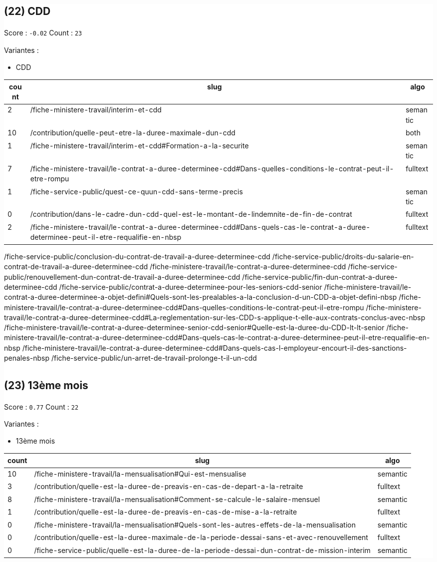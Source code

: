 

## (22) CDD
Score : `-0.02`
Count : `23`

Variantes :
- CDD

|count|slug|algo|
|--|--|--|
2 | /fiche-ministere-travail/interim-et-cdd | semantic
10 | /contribution/quelle-peut-etre-la-duree-maximale-dun-cdd | both
1 | /fiche-ministere-travail/interim-et-cdd#Formation-a-la-securite | semantic
7 | /fiche-ministere-travail/le-contrat-a-duree-determinee-cdd#Dans-quelles-conditions-le-contrat-peut-il-etre-rompu | fulltext
1 | /fiche-service-public/quest-ce-quun-cdd-sans-terme-precis | semantic
0 | /contribution/dans-le-cadre-dun-cdd-quel-est-le-montant-de-lindemnite-de-fin-de-contrat | fulltext
2 | /fiche-ministere-travail/le-contrat-a-duree-determinee-cdd#Dans-quels-cas-le-contrat-a-duree-determinee-peut-il-etre-requalifie-en-nbsp | fulltext


/fiche-service-public/conclusion-du-contrat-de-travail-a-duree-determinee-cdd
/fiche-service-public/droits-du-salarie-en-contrat-de-travail-a-duree-determinee-cdd
/fiche-ministere-travail/le-contrat-a-duree-determinee-cdd
/fiche-service-public/renouvellement-dun-contrat-de-travail-a-duree-determinee-cdd
/fiche-service-public/fin-dun-contrat-a-duree-determinee-cdd
/fiche-service-public/contrat-a-duree-determinee-pour-les-seniors-cdd-senior
/fiche-ministere-travail/le-contrat-a-duree-determinee-a-objet-defini#Quels-sont-les-prealables-a-la-conclusion-d-un-CDD-a-objet-defini-nbsp
/fiche-ministere-travail/le-contrat-a-duree-determinee-cdd#Dans-quelles-conditions-le-contrat-peut-il-etre-rompu
/fiche-ministere-travail/le-contrat-a-duree-determinee-cdd#La-reglementation-sur-les-CDD-s-applique-t-elle-aux-contrats-conclus-avec-nbsp
/fiche-ministere-travail/le-contrat-a-duree-determinee-senior-cdd-senior#Quelle-est-la-duree-du-CDD-lt-lt-senior
/fiche-ministere-travail/le-contrat-a-duree-determinee-cdd#Dans-quels-cas-le-contrat-a-duree-determinee-peut-il-etre-requalifie-en-nbsp
/fiche-ministere-travail/le-contrat-a-duree-determinee-cdd#Dans-quels-cas-l-employeur-encourt-il-des-sanctions-penales-nbsp
/fiche-service-public/un-arret-de-travail-prolonge-t-il-un-cdd



## (23) 13ème mois
Score : `0.77`
Count : `22`

Variantes :
- 13ème mois

|count|slug|algo|
|--|--|--|
10 | /fiche-ministere-travail/la-mensualisation#Qui-est-mensualise | semantic
3 | /contribution/quelle-est-la-duree-de-preavis-en-cas-de-depart-a-la-retraite | fulltext
8 | /fiche-ministere-travail/la-mensualisation#Comment-se-calcule-le-salaire-mensuel | semantic
1 | /contribution/quelle-est-la-duree-de-preavis-en-cas-de-mise-a-la-retraite | fulltext
0 | /fiche-ministere-travail/la-mensualisation#Quels-sont-les-autres-effets-de-la-mensualisation | semantic
0 | /contribution/quelle-est-la-duree-maximale-de-la-periode-dessai-sans-et-avec-renouvellement | fulltext
0 | /fiche-service-public/quelle-est-la-duree-de-la-periode-dessai-dun-contrat-de-mission-interim | semantic
